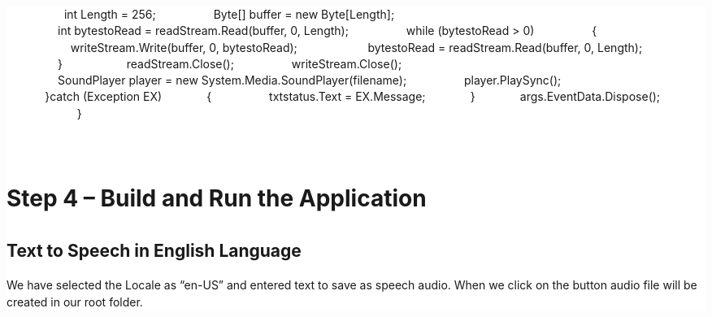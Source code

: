 &nbsp;
&nbsp;&nbsp;&nbsp;&nbsp;&nbsp;&nbsp;&nbsp;&nbsp;&nbsp;&nbsp;&nbsp;&nbsp;&nbsp;&nbsp;&nbsp;&nbsp;int&nbsp;Length&nbsp;=&nbsp;<span class="js__num">256</span>;&nbsp;
&nbsp;&nbsp;&nbsp;&nbsp;&nbsp;&nbsp;&nbsp;&nbsp;&nbsp;&nbsp;&nbsp;&nbsp;&nbsp;&nbsp;&nbsp;&nbsp;Byte[]&nbsp;buffer&nbsp;=&nbsp;<span class="js__operator">new</span>&nbsp;Byte[Length];&nbsp;
&nbsp;&nbsp;&nbsp;&nbsp;&nbsp;&nbsp;&nbsp;&nbsp;&nbsp;&nbsp;&nbsp;&nbsp;&nbsp;&nbsp;&nbsp;&nbsp;int&nbsp;bytestoRead&nbsp;=&nbsp;readStream.Read(buffer,&nbsp;<span class="js__num">0</span>,&nbsp;Length);&nbsp;
&nbsp;&nbsp;&nbsp;&nbsp;&nbsp;&nbsp;&nbsp;&nbsp;&nbsp;&nbsp;&nbsp;&nbsp;&nbsp;&nbsp;&nbsp;&nbsp;<span class="js__statement">while</span>&nbsp;(bytestoRead&nbsp;&gt;&nbsp;<span class="js__num">0</span>)&nbsp;
&nbsp;&nbsp;&nbsp;&nbsp;&nbsp;&nbsp;&nbsp;&nbsp;&nbsp;&nbsp;&nbsp;&nbsp;&nbsp;&nbsp;&nbsp;&nbsp;<span class="js__brace">{</span>&nbsp;
&nbsp;&nbsp;&nbsp;&nbsp;&nbsp;&nbsp;&nbsp;&nbsp;&nbsp;&nbsp;&nbsp;&nbsp;&nbsp;&nbsp;&nbsp;&nbsp;&nbsp;&nbsp;&nbsp;&nbsp;writeStream.Write(buffer,&nbsp;<span class="js__num">0</span>,&nbsp;bytestoRead);&nbsp;
&nbsp;&nbsp;&nbsp;&nbsp;&nbsp;&nbsp;&nbsp;&nbsp;&nbsp;&nbsp;&nbsp;&nbsp;&nbsp;&nbsp;&nbsp;&nbsp;&nbsp;&nbsp;&nbsp;&nbsp;bytestoRead&nbsp;=&nbsp;readStream.Read(buffer,&nbsp;<span class="js__num">0</span>,&nbsp;Length);&nbsp;
&nbsp;&nbsp;&nbsp;&nbsp;&nbsp;&nbsp;&nbsp;&nbsp;&nbsp;&nbsp;&nbsp;&nbsp;&nbsp;&nbsp;&nbsp;&nbsp;<span class="js__brace">}</span>&nbsp;
&nbsp;
&nbsp;&nbsp;&nbsp;&nbsp;&nbsp;&nbsp;&nbsp;&nbsp;&nbsp;&nbsp;&nbsp;&nbsp;&nbsp;&nbsp;&nbsp;&nbsp;readStream.Close();&nbsp;
&nbsp;&nbsp;&nbsp;&nbsp;&nbsp;&nbsp;&nbsp;&nbsp;&nbsp;&nbsp;&nbsp;&nbsp;&nbsp;&nbsp;&nbsp;&nbsp;writeStream.Close();&nbsp;
&nbsp;&nbsp;&nbsp;&nbsp;&nbsp;&nbsp;&nbsp;&nbsp;&nbsp;&nbsp;&nbsp;&nbsp;&nbsp;&nbsp;&nbsp;&nbsp;SoundPlayer&nbsp;player&nbsp;=&nbsp;<span class="js__operator">new</span>&nbsp;System.Media.SoundPlayer(filename);&nbsp;
&nbsp;&nbsp;&nbsp;&nbsp;&nbsp;&nbsp;&nbsp;&nbsp;&nbsp;&nbsp;&nbsp;&nbsp;&nbsp;&nbsp;&nbsp;&nbsp;player.PlaySync();&nbsp;
&nbsp;&nbsp;&nbsp;&nbsp;&nbsp;&nbsp;&nbsp;&nbsp;&nbsp;&nbsp;&nbsp;&nbsp;&nbsp;&nbsp;&nbsp;&nbsp;&nbsp;&nbsp;
&nbsp;&nbsp;&nbsp;&nbsp;&nbsp;&nbsp;&nbsp;&nbsp;&nbsp;&nbsp;&nbsp;&nbsp;<span class="js__brace">}</span><span class="js__statement">catch</span>&nbsp;(Exception&nbsp;EX)&nbsp;
&nbsp;&nbsp;&nbsp;&nbsp;&nbsp;&nbsp;&nbsp;&nbsp;&nbsp;&nbsp;&nbsp;&nbsp;<span class="js__brace">{</span>&nbsp;
&nbsp;&nbsp;&nbsp;&nbsp;&nbsp;&nbsp;&nbsp;&nbsp;&nbsp;&nbsp;&nbsp;&nbsp;&nbsp;&nbsp;&nbsp;&nbsp;txtstatus.Text&nbsp;=&nbsp;EX.Message;&nbsp;
&nbsp;&nbsp;&nbsp;&nbsp;&nbsp;&nbsp;&nbsp;&nbsp;&nbsp;&nbsp;&nbsp;&nbsp;<span class="js__brace">}</span>&nbsp;
&nbsp;&nbsp;&nbsp;&nbsp;&nbsp;&nbsp;&nbsp;&nbsp;&nbsp;&nbsp;&nbsp;&nbsp;args.EventData.Dispose();&nbsp;
&nbsp;&nbsp;&nbsp;&nbsp;&nbsp;&nbsp;&nbsp;&nbsp;&nbsp;&nbsp;&nbsp;&nbsp;&nbsp;
&nbsp;&nbsp;&nbsp;&nbsp;&nbsp;&nbsp;&nbsp;&nbsp;<span class="js__brace">}</span></pre>
</div>
</div>
</div>
<p>&nbsp;</p>
<h1><strong>Step 4 &ndash; Build and Run the Application</strong></h1>
<h2>Text to Speech in English Language</h2>
<p>We have selected the Locale as &ldquo;en-US&rdquo; and entered text to save as speech audio. When we click on the button audio file will be created in our root folder.</p>